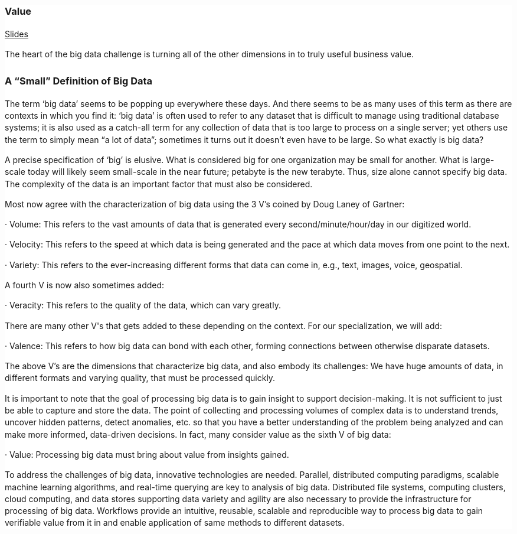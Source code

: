 ### Value
[Slides](lecture_slides/value.pdf)

The heart of the big data challenge is turning all of the other dimensions in to truly useful business value.

### A “Small” Definition of Big Data

The term ‘big data’ seems to be popping up everywhere these days. And there seems to be as many uses of this term as there are contexts in which you find it: ‘big data’ is often used to refer to any dataset that is difficult to manage using traditional database systems; it is also used as a catch-all term for any collection of data that is too large to process on a single server; yet others use the term to simply mean “a lot of data”; sometimes it turns out it doesn’t even have to be large. So what exactly is big data?

A precise specification of ‘big’ is elusive. What is considered big for one organization may be small for another. What is large-scale today will likely seem small-scale in the near future; petabyte is the new terabyte. Thus, size alone cannot specify big data. The complexity of the data is an important factor that must also be considered.

Most now agree with the characterization of big data using the 3 V’s coined by Doug Laney of Gartner:

· Volume: This refers to the vast amounts of data that is generated every second/minute/hour/day in our digitized world.

· Velocity: This refers to the speed at which data is being generated and the pace at which data moves from one point to the next.

· Variety: This refers to the ever-increasing different forms that data can come in, e.g., text, images, voice, geospatial.

A fourth V is now also sometimes added:

· Veracity: This refers to the quality of the data, which can vary greatly.

There are many other V's that gets added to these depending on the context. For our specialization, we will add:

· Valence: This refers to how big data can bond with each other, forming connections between otherwise disparate datasets.

The above V’s are the dimensions that characterize big data, and also embody its challenges: We have huge amounts of data, in different formats and varying quality, that must be processed quickly.

It is important to note that the goal of processing big data is to gain insight to support decision-making. It is not sufficient to just be able to capture and store the data. The point of collecting and processing volumes of complex data is to understand trends, uncover hidden patterns, detect anomalies, etc. so that you have a better understanding of the problem being analyzed and can make more informed, data-driven decisions. In fact, many consider value as the sixth V of big data:

· Value: Processing big data must bring about value from insights gained.

To address the challenges of big data, innovative technologies are needed. Parallel, distributed computing paradigms, scalable machine learning algorithms, and real-time querying are key to analysis of big data. Distributed file systems, computing clusters, cloud computing, and data stores supporting data variety and agility are also necessary to provide the infrastructure for processing of big data. Workflows provide an intuitive, reusable, scalable and reproducible way to process big data to gain verifiable value from it in and enable application of same methods to different datasets.
